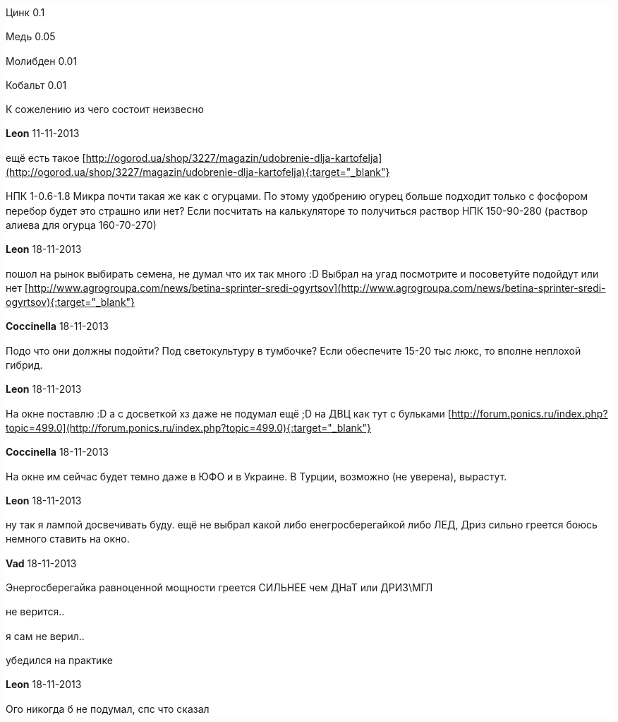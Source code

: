 Цинк 0.1

Медь 0.05

Молибден 0.01

Кобальт 0.01

К сожелению из чего состоит неизвесно


**Leon** 11-11-2013

ещё есть такое [http://ogorod.ua/shop/3227/magazin/udobrenie-dlja-kartofelja](http://ogorod.ua/shop/3227/magazin/udobrenie-dlja-kartofelja){:target="_blank"}

НПК 1-0.6-1.8 Микра почти такая же как с огурцами. По этому удобрению огурец больше подходит только с фосфором перебор будет это страшно или нет? Если посчитать на калькуляторе то получиться раствор НПК 150-90-280 (раствор алиева для огурца 160-70-270)


**Leon** 18-11-2013

пошол на рынок выбирать семена, не думал что их так много :D Выбрал на угад посмотрите и посоветуйте подойдут или нет [http://www.agrogroupa.com/news/betina-sprinter-sredi-ogyrtsov](http://www.agrogroupa.com/news/betina-sprinter-sredi-ogyrtsov){:target="_blank"}


**Coccinella** 18-11-2013

Подо что они должны подойти? Под светокультуру в тумбочке? Если обеспечите 15-20 тыс люкс, то вполне неплохой гибрид.


**Leon** 18-11-2013

На окне поставлю :D а с досветкой хз даже не подумал ещё ;D на ДВЦ как тут с бульками [http://forum.ponics.ru/index.php?topic=499.0](http://forum.ponics.ru/index.php?topic=499.0){:target="_blank"}


**Coccinella** 18-11-2013

На окне им сейчас будет темно даже в ЮФО и в Украине. В Турции, возможно (не уверена), вырастут.


**Leon** 18-11-2013

ну так я лампой досвечивать буду. ещё не выбрал какой либо енегросберегайкой либо ЛЕД, Дриз сильно греется боюсь немного ставить на окно.


**Vad** 18-11-2013

Энергосберегайка равноценной мощности греется СИЛЬНЕЕ чем ДНаТ или ДРИЗ\МГЛ

не верится..

я сам не верил..

убедился на практике


**Leon** 18-11-2013

Ого никогда б не подумал, спс что сказал
